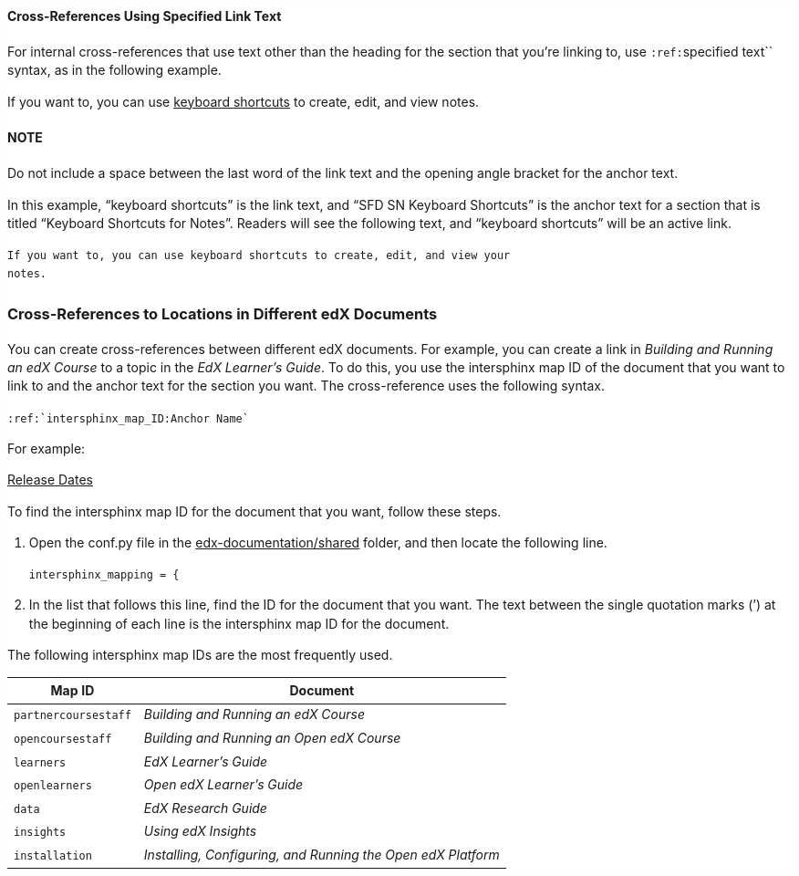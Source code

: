 #### Cross-References Using Specified Link Text

For internal cross-references that use text other than the heading for the
section that you’re linking to, use `:ref:`specified text<Anchor Text>``
syntax, as in the following example.

If you want to, you can use [keyboard shortcuts](#sfd-sn-keyboard-shortcuts) to create, edit, and view notes.

#### NOTE
Do not include a space between the last word of the link text and the opening
angle bracket for the anchor text.

In this example, “keyboard shortcuts” is the link text, and “SFD SN Keyboard
Shortcuts” is the anchor text for a section that is titled “Keyboard Shortcuts
for Notes”. Readers will see the following text, and “keyboard shortcuts” will
be an active link.

```default
If you want to, you can use keyboard shortcuts to create, edit, and view your
notes.
```

### Cross-References to Locations in Different edX Documents

You can create cross-references between different edX documents. For example,
you can create a link in *Building and Running an edX Course* to a topic in the
*EdX Learner’s Guide*. To do this, you use the intersphinx map ID of the
document that you want to link to and the anchor text for the section you want.
The cross-reference uses the following syntax.

```default
:ref:`intersphinx_map_ID:Anchor Name`
```

For example:

[Release Dates](https://edx.readthedocs.io/projects/edx-partner-course-staff/en/latest/developing_course/controlling_content_visibility.html#release-dates)

To find the intersphinx map ID for the document that you want, follow these
steps.

1. Open the conf.py file in the [edx-documentation/shared](https://github.com/openedx/edx-documentation/blob/master/shared/conf.py) folder, and then
   locate the following line.

   `intersphinx_mapping = {`
2. In the list that follows this line, find the ID for the document that you
   want. The text between the single quotation marks (’) at the beginning of
   each line is the intersphinx map ID for the document.

The following intersphinx map IDs are the most frequently used.

| Map ID                | Document                                                     |
|-----------------------|--------------------------------------------------------------|
| `partnercoursestaff`  | *Building and Running an edX Course*                         |
| `opencoursestaff`     | *Building and Running an Open edX Course*                    |
| `learners`            | *EdX Learner’s Guide*                                        |
| `openlearners`        | *Open edX Learner’s Guide*                                   |
| `data`                | *EdX Research Guide*                                         |
| `insights`            | *Using edX Insights*                                         |
| `installation`        | *Installing, Configuring, and Running the Open edX Platform* |